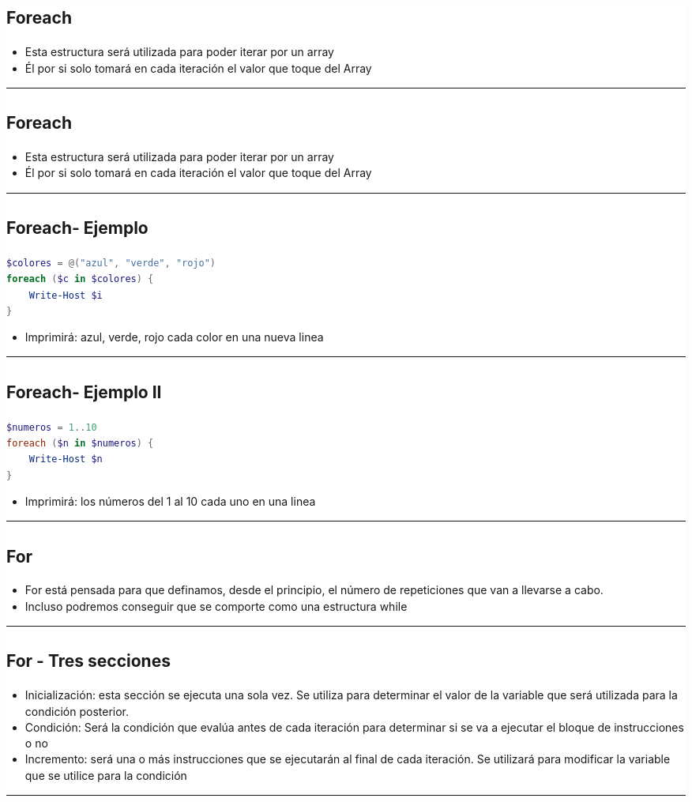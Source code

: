 
## Foreach

- Esta estructura será utilizada para poder iterar por un array
- Él por si solo tomará en cada iteración el valor que toque del Array

---

## Foreach

- Esta estructura será utilizada para poder iterar por un array
- Él por si solo tomará en cada iteración el valor que toque del Array

---

## Foreach- Ejemplo

```powershell
$colores = @("azul", "verde", "rojo")
foreach ($c in $colores) {
    Write-Host $i
}
```

- Imprimirá: azul, verde, rojo cada color en una nueva linea

---

## Foreach- Ejemplo II

```powershell
$numeros = 1..10
foreach ($n in $numeros) {
    Write-Host $n
}
```

- Imprimirá: los números del 1 al 10 cada uno en una linea

---

## For

- For está pensada para que definamos, desde el principio, el número de repeticiones que van a llevarse a cabo.
- Incluso podremos conseguir que se comporte como una estructura while

---

## For - Tres secciones

- Inicialización: esta sección se ejecuta una sola vez. Se utiliza para determinar el valor de la variable que será utilizada para la condición posterior.
- Condición: Será la condición que evalúa antes de cada iteración para determinar si se va a ejecutar el bloque de instrucciones o no
- Incremento: será una o más instrucciones que se ejecutarán al final de cada iteración. Se utilizará para modificar la variable que se utilice para la condición

---